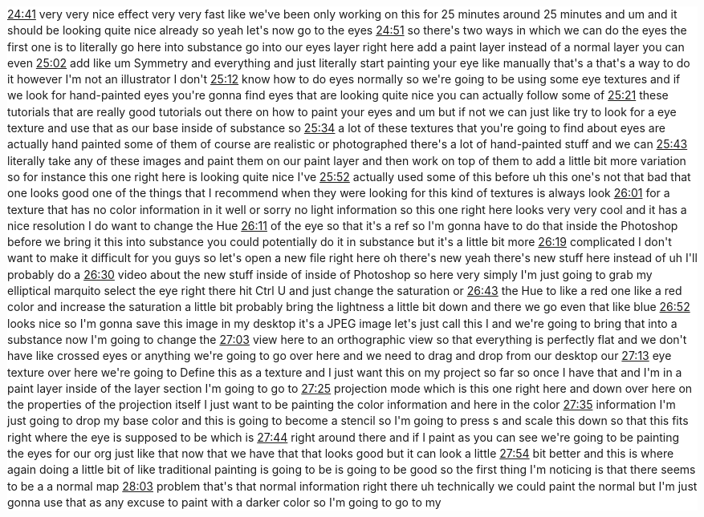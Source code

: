 [24:41](https://www.youtube.com/watch?v=cT5PJKMPTdg&list=WL&index=6&t=1481) very very nice effect very very fast like we've been only working on this for 25 minutes around 25 minutes and um and it should be looking quite nice already so yeah let's now go to the eyes 
[24:51](https://www.youtube.com/watch?v=cT5PJKMPTdg&list=WL&index=6&t=1491) so there's two ways in which we can do the eyes the first one is to literally go here into substance go into our eyes layer right here add a paint layer instead of a normal layer you can even 
[25:02](https://www.youtube.com/watch?v=cT5PJKMPTdg&list=WL&index=6&t=1502) add like um Symmetry and everything and just literally start painting your eye like manually that's a that's a way to do it however I'm not an illustrator I don't 
[25:12](https://www.youtube.com/watch?v=cT5PJKMPTdg&list=WL&index=6&t=1512) know how to do eyes normally so we're going to be using some eye textures and if we look for hand-painted eyes you're gonna find eyes that are looking quite nice you can actually follow some of 
[25:21](https://www.youtube.com/watch?v=cT5PJKMPTdg&list=WL&index=6&t=1521) these tutorials that are really good tutorials out there on how to paint your eyes and um but if not we can just like try to look for a eye texture and use that as our base inside of substance so 
[25:34](https://www.youtube.com/watch?v=cT5PJKMPTdg&list=WL&index=6&t=1534) a lot of these textures that you're going to find about eyes are actually hand painted some of them of course are realistic or photographed there's a lot of hand-painted stuff and we can 
[25:43](https://www.youtube.com/watch?v=cT5PJKMPTdg&list=WL&index=6&t=1543) literally take any of these images and paint them on our paint layer and then work on top of them to add a little bit more variation so for instance this one right here is looking quite nice I've 
[25:52](https://www.youtube.com/watch?v=cT5PJKMPTdg&list=WL&index=6&t=1552) actually used some of this before uh this one's not that bad that one looks good one of the things that I recommend when they were looking for this kind of textures is always look 
[26:01](https://www.youtube.com/watch?v=cT5PJKMPTdg&list=WL&index=6&t=1561) for a texture that has no color information in it well or sorry no light information so this one right here looks very very cool and it has a nice resolution I do want to change the Hue 
[26:11](https://www.youtube.com/watch?v=cT5PJKMPTdg&list=WL&index=6&t=1571) of the eye so that it's a ref so I'm gonna have to do that inside the Photoshop before we bring it this into substance you could potentially do it in substance but it's a little bit more 
[26:19](https://www.youtube.com/watch?v=cT5PJKMPTdg&list=WL&index=6&t=1579) complicated I don't want to make it difficult for you guys so let's open a new file right here oh there's new yeah there's new stuff here instead of uh I'll probably do a 
[26:30](https://www.youtube.com/watch?v=cT5PJKMPTdg&list=WL&index=6&t=1590) video about the new stuff inside of inside of Photoshop so here very simply I'm just going to grab my elliptical marquito select the eye right there hit Ctrl U and just change the saturation or 
[26:43](https://www.youtube.com/watch?v=cT5PJKMPTdg&list=WL&index=6&t=1603) the Hue to like a red one like a red color and increase the saturation a little bit probably bring the lightness a little bit down and there we go even that like blue 
[26:52](https://www.youtube.com/watch?v=cT5PJKMPTdg&list=WL&index=6&t=1612) looks nice so I'm gonna save this image in my desktop it's a JPEG image let's just call this I and we're going to bring that into a substance now I'm going to change the 
[27:03](https://www.youtube.com/watch?v=cT5PJKMPTdg&list=WL&index=6&t=1623) view here to an orthographic view so that everything is perfectly flat and we don't have like crossed eyes or anything we're going to go over here and we need to drag and drop from our desktop our 
[27:13](https://www.youtube.com/watch?v=cT5PJKMPTdg&list=WL&index=6&t=1633) eye texture over here we're going to Define this as a texture and I just want this on my project so far so once I have that and I'm in a paint layer inside of the layer section I'm going to go to 
[27:25](https://www.youtube.com/watch?v=cT5PJKMPTdg&list=WL&index=6&t=1645) projection mode which is this one right here and down over here on the properties of the projection itself I just want to be painting the color information and here in the color 
[27:35](https://www.youtube.com/watch?v=cT5PJKMPTdg&list=WL&index=6&t=1655) information I'm just going to drop my base color and this is going to become a stencil so I'm going to press s and scale this down so that this fits right where the eye is supposed to be which is 
[27:44](https://www.youtube.com/watch?v=cT5PJKMPTdg&list=WL&index=6&t=1664) right around there and if I paint as you can see we're going to be painting the eyes for our org just like that now that we have that that looks good but it can look a little 
[27:54](https://www.youtube.com/watch?v=cT5PJKMPTdg&list=WL&index=6&t=1674) bit better and this is where again doing a little bit of like traditional painting is going to be is going to be good so the first thing I'm noticing is that there seems to be a a normal map 
[28:03](https://www.youtube.com/watch?v=cT5PJKMPTdg&list=WL&index=6&t=1683) problem that's that normal information right there uh technically we could paint the normal but I'm just gonna use that as any excuse to paint with a darker color so I'm going to go to my 